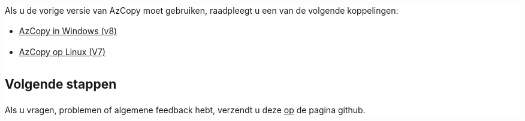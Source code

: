 Als u de vorige versie van AzCopy moet gebruiken, raadpleegt u een van de volgende koppelingen:

- [AzCopy in Windows (v8)](/previous-versions/azure/storage/storage-use-azcopy)

- [AzCopy op Linux (V7)](/previous-versions/azure/storage/storage-use-azcopy-linux)

## <a name="next-steps"></a>Volgende stappen

Als u vragen, problemen of algemene feedback hebt, verzendt u deze [op](https://github.com/Azure/azure-storage-azcopy) de pagina github.